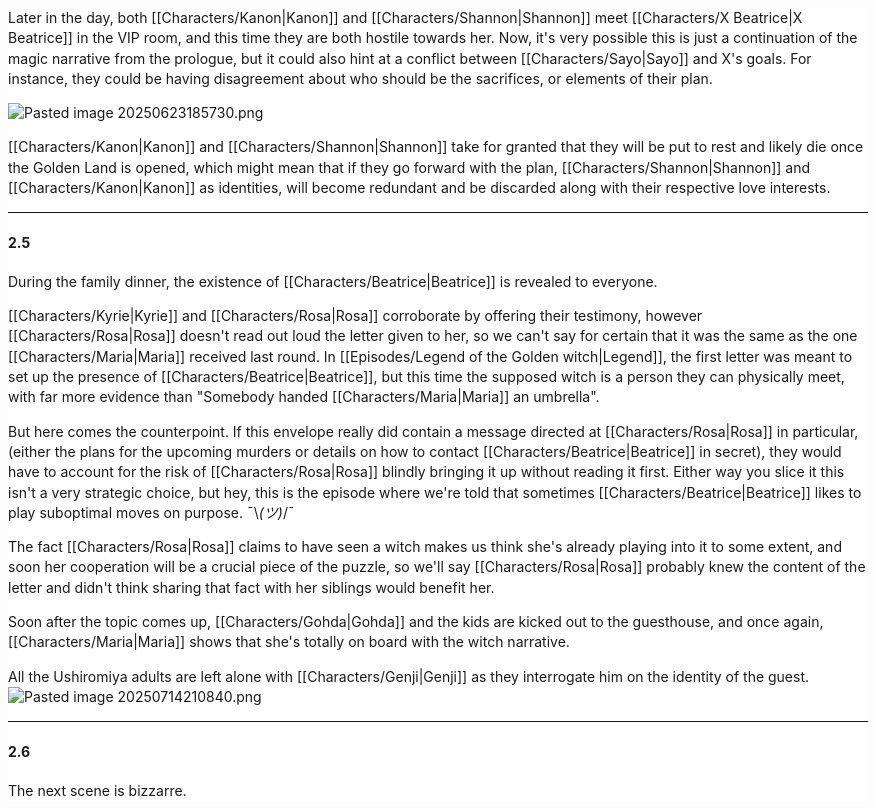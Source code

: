 Later in the day, both [[Characters/Kanon\|Kanon]] and [[Characters/Shannon\|Shannon]] meet [[Characters/X Beatrice\|X Beatrice]] in the VIP room, and this time they are both hostile towards her.
Now, it's very possible this is just a continuation of the magic narrative from the prologue, but it could also hint at a conflict between [[Characters/Sayo\|Sayo]] and X's goals. For instance, they could be having disagreement about who should be the sacrifices, or elements of their plan.


![Pasted image 20250623185730.png](/img/user/Attachments/Pasted%20image%2020250623185730.png)

[[Characters/Kanon\|Kanon]] and [[Characters/Shannon\|Shannon]] take for granted that they will be put to rest and likely die once the Golden Land is opened, which might mean that if they go forward with the plan, [[Characters/Shannon\|Shannon]] and [[Characters/Kanon\|Kanon]] as identities, will become redundant and be discarded along with their respective love interests.



---
#### 2.5

During the family dinner, the existence of [[Characters/Beatrice\|Beatrice]] is revealed to everyone. 

[[Characters/Kyrie\|Kyrie]] and [[Characters/Rosa\|Rosa]] corroborate by offering their testimony, however [[Characters/Rosa\|Rosa]] doesn't read out loud the letter given to her, so we can't say for certain that it was the same as the one [[Characters/Maria\|Maria]] received last round. In [[Episodes/Legend of the Golden witch\|Legend]], the first letter was meant to set up the presence of [[Characters/Beatrice\|Beatrice]], but this time the supposed witch is a person they can physically meet, with far more evidence than "Somebody handed [[Characters/Maria\|Maria]] an umbrella".

But here comes the counterpoint. If this envelope really did contain a message directed at [[Characters/Rosa\|Rosa]] in particular, (either the plans for the upcoming murders or details on how to contact [[Characters/Beatrice\|Beatrice]] in secret), they would have to account for the risk of [[Characters/Rosa\|Rosa]] blindly bringing it up without reading it first.
Either way you slice it this isn't a very strategic choice, but hey, this is the episode where we're told that sometimes [[Characters/Beatrice\|Beatrice]] likes to play suboptimal moves on purpose. ¯\\_(ツ)_/¯

The fact [[Characters/Rosa\|Rosa]] claims to have seen a witch makes us think she's already playing into it to some extent, and soon her cooperation will be a crucial piece of the puzzle, so we'll say [[Characters/Rosa\|Rosa]] probably knew the content of the letter and didn't think sharing that fact with her siblings would benefit her.

Soon after the topic comes up, [[Characters/Gohda\|Gohda]] and the kids are kicked out to the guesthouse, and once again, [[Characters/Maria\|Maria]] shows that she's totally on board with the witch narrative.

All the Ushiromiya adults are left alone with [[Characters/Genji\|Genji]] as they interrogate him on the identity of the guest.
![Pasted image 20250714210840.png](/img/user/Attachments/Pasted%20image%2020250714210840.png)


---
#### 2.6

The next scene is bizzarre.
